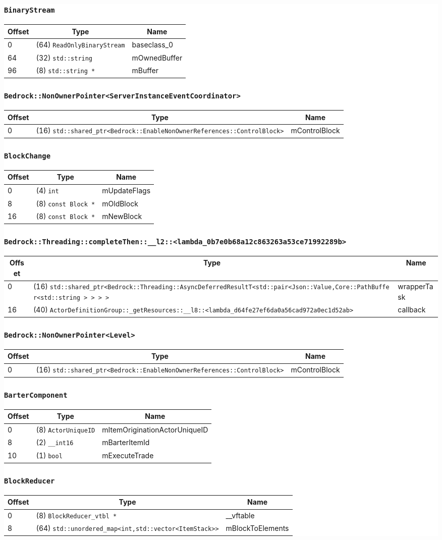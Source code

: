### `BinaryStream`
Offset | Type | Name
-|-|-
0 | (64) `ReadOnlyBinaryStream` | baseclass_0
64 | (32) `std::string` | mOwnedBuffer
96 | (8) `std::string *` | mBuffer


### `Bedrock::NonOwnerPointer<ServerInstanceEventCoordinator>`
Offset | Type | Name
-|-|-
0 | (16) `std::shared_ptr<Bedrock::EnableNonOwnerReferences::ControlBlock>` | mControlBlock


### `BlockChange`
Offset | Type | Name
-|-|-
0 | (4) `int` | mUpdateFlags
8 | (8) `const Block *` | mOldBlock
16 | (8) `const Block *` | mNewBlock


### `Bedrock::Threading::completeThen::__l2::<lambda_0b7e0b68a12c863263a53ce71992289b>`
Offset | Type | Name
-|-|-
0 | (16) `std::shared_ptr<Bedrock::Threading::AsyncDeferredResultT<std::pair<Json::Value,Core::PathBuffer<std::string > > > >` | wrapperTask
16 | (40) `ActorDefinitionGroup::_getResources::__l8::<lambda_d64fe27ef6da0a56cad972a0ec1d52ab>` | callback


### `Bedrock::NonOwnerPointer<Level>`
Offset | Type | Name
-|-|-
0 | (16) `std::shared_ptr<Bedrock::EnableNonOwnerReferences::ControlBlock>` | mControlBlock


### `BarterComponent`
Offset | Type | Name
-|-|-
0 | (8) `ActorUniqueID` | mItemOriginationActorUniqueID
8 | (2) `__int16` | mBarterItemId
10 | (1) `bool` | mExecuteTrade


### `BlockReducer`
Offset | Type | Name
-|-|-
0 | (8) `BlockReducer_vtbl *` | __vftable
8 | (64) `std::unordered_map<int,std::vector<ItemStack>>` | mBlockToElements
